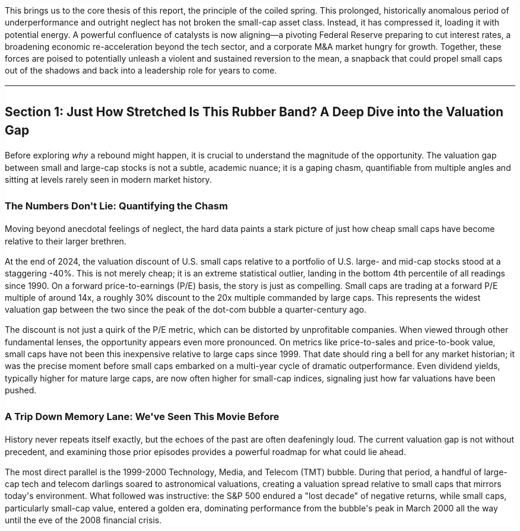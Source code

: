 This brings us to the core thesis of this report, the principle of the coiled spring. This prolonged, historically anomalous period of underperformance and outright neglect has not broken the small-cap asset class. Instead, it has compressed it, loading it with potential energy. A powerful confluence of catalysts is now aligning—a pivoting Federal Reserve preparing to cut interest rates, a broadening economic re-acceleration beyond the tech sector, and a corporate M&A market hungry for growth. Together, these forces are poised to potentially unleash a violent and sustained reversion to the mean, a snapback that could propel small caps out of the shadows and back into a leadership role for years to come.

---

## Section 1: Just How Stretched Is This Rubber Band? A Deep Dive into the Valuation Gap

Before exploring _why_ a rebound might happen, it is crucial to understand the magnitude of the opportunity. The valuation gap between small and large-cap stocks is not a subtle, academic nuance; it is a gaping chasm, quantifiable from multiple angles and sitting at levels rarely seen in modern market history.

### The Numbers Don't Lie: Quantifying the Chasm

Moving beyond anecdotal feelings of neglect, the hard data paints a stark picture of just how cheap small caps have become relative to their larger brethren.

At the end of 2024, the valuation discount of U.S. small caps relative to a portfolio of U.S. large- and mid-cap stocks stood at a staggering -40%. This is not merely cheap; it is an extreme statistical outlier, landing in the bottom 4th percentile of all readings since 1990. On a forward price-to-earnings (P/E) basis, the story is just as compelling. Small caps are trading at a forward P/E multiple of around 14x, a roughly 30% discount to the 20x multiple commanded by large caps. This represents the widest valuation gap between the two since the peak of the dot-com bubble a quarter-century ago.

The discount is not just a quirk of the P/E metric, which can be distorted by unprofitable companies. When viewed through other fundamental lenses, the opportunity appears even more pronounced. On metrics like price-to-sales and price-to-book value, small caps have not been this inexpensive relative to large caps since 1999. That date should ring a bell for any market historian; it was the precise moment before small caps embarked on a multi-year cycle of dramatic outperformance. Even dividend yields, typically higher for mature large caps, are now often higher for small-cap indices, signaling just how far valuations have been pushed.

### A Trip Down Memory Lane: We've Seen This Movie Before

History never repeats itself exactly, but the echoes of the past are often deafeningly loud. The current valuation gap is not without precedent, and examining those prior episodes provides a powerful roadmap for what could lie ahead.

The most direct parallel is the 1999-2000 Technology, Media, and Telecom (TMT) bubble. During that period, a handful of large-cap tech and telecom darlings soared to astronomical valuations, creating a valuation spread relative to small caps that mirrors today's environment. What followed was instructive: the S&P 500 endured a "lost decade" of negative returns, while small caps, particularly small-cap value, entered a golden era, dominating performance from the bubble's peak in March 2000 all the way until the eve of the 2008 financial crisis.
